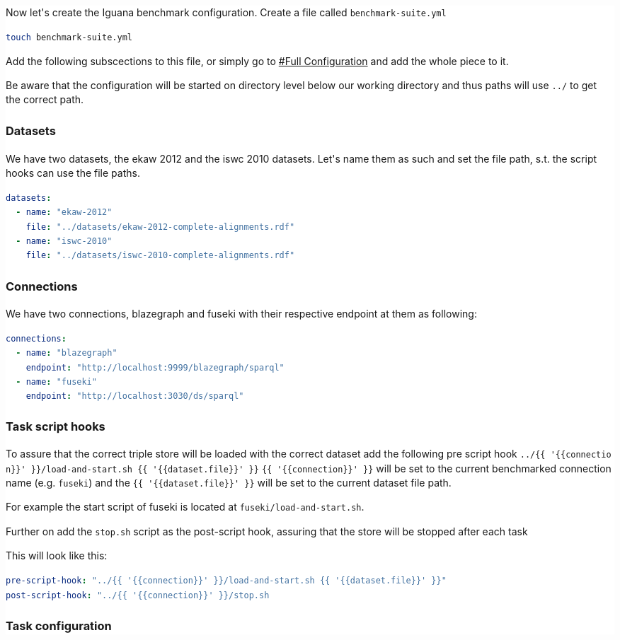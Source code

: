 Now let's create the Iguana benchmark configuration.
Create a file called `benchmark-suite.yml`

```bash
touch benchmark-suite.yml
```

Add the following subscections to this file, or simply go to [#Full Configuration](full-configuration) and add the whole piece to it.

Be aware that the configuration will be started on directory level below our working directory and thus paths will use `../` to get the correct path.

### Datasets

We have two datasets, the ekaw 2012 and the iswc 2010 datasets.
Let's name them as such and set the file path, s.t. the script hooks can use the file paths. 

```yaml
datasets:
  - name: "ekaw-2012"
    file: "../datasets/ekaw-2012-complete-alignments.rdf"
  - name: "iswc-2010"
    file: "../datasets/iswc-2010-complete-alignments.rdf"
```

### Connections

We have two connections, blazegraph and fuseki with their respective endpoint at them as following:

```yaml
connections:
  - name: "blazegraph"
    endpoint: "http://localhost:9999/blazegraph/sparql"
  - name: "fuseki"
    endpoint: "http://localhost:3030/ds/sparql"
```

### Task script hooks

To assure that the correct triple store will be loaded with the correct dataset add the following pre script hook `../{{ '{{connection}}' }}/load-and-start.sh {{ '{{dataset.file}}' }}`
`{{ '{{connection}}' }}` will be set to the current benchmarked connection name (e.g. `fuseki`) and the `{{ '{{dataset.file}}' }}` will be set to the current dataset file path. 

For example the start script of fuseki is located at `fuseki/load-and-start.sh`. 

Further on add the `stop.sh` script as the post-script hook, assuring that the store will be stopped after each task

This will look like this:

```yaml
pre-script-hook: "../{{ '{{connection}}' }}/load-and-start.sh {{ '{{dataset.file}}' }}"
post-script-hook: "../{{ '{{connection}}' }}/stop.sh
```

### Task configuration
